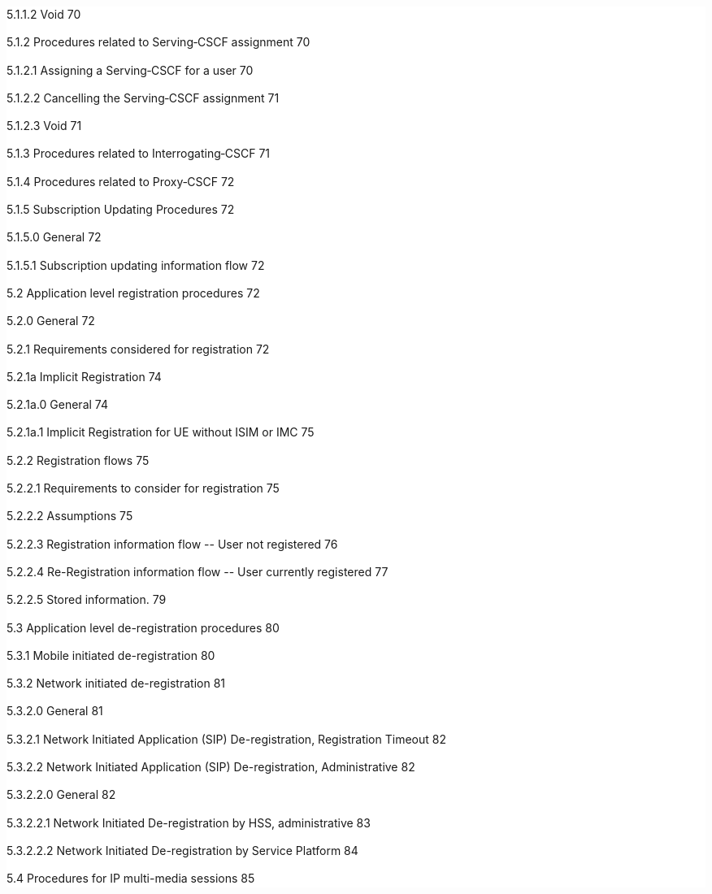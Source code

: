 5.1.1.2 Void 70

5.1.2 Procedures related to Serving‑CSCF assignment 70

5.1.2.1 Assigning a Serving‑CSCF for a user 70

5.1.2.2 Cancelling the Serving‑CSCF assignment 71

5.1.2.3 Void 71

5.1.3 Procedures related to Interrogating‑CSCF 71

5.1.4 Procedures related to Proxy‑CSCF 72

5.1.5 Subscription Updating Procedures 72

5.1.5.0 General 72

5.1.5.1 Subscription updating information flow 72

5.2 Application level registration procedures 72

5.2.0 General 72

5.2.1 Requirements considered for registration 72

5.2.1a Implicit Registration 74

5.2.1a.0 General 74

5.2.1a.1 Implicit Registration for UE without ISIM or IMC 75

5.2.2 Registration flows 75

5.2.2.1 Requirements to consider for registration 75

5.2.2.2 Assumptions 75

5.2.2.3 Registration information flow -- User not registered 76

5.2.2.4 Re-Registration information flow -- User currently registered 77

5.2.2.5 Stored information. 79

5.3 Application level de-registration procedures 80

5.3.1 Mobile initiated de-registration 80

5.3.2 Network initiated de-registration 81

5.3.2.0 General 81

5.3.2.1 Network Initiated Application (SIP) De-registration,
Registration Timeout 82

5.3.2.2 Network Initiated Application (SIP) De-registration,
Administrative 82

5.3.2.2.0 General 82

5.3.2.2.1 Network Initiated De-registration by HSS, administrative 83

5.3.2.2.2 Network Initiated De-registration by Service Platform 84

5.4 Procedures for IP multi-media sessions 85
